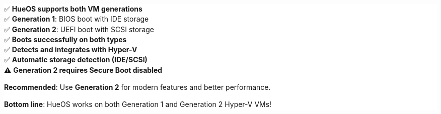 ✅ **HueOS supports both VM generations**  
✅ **Generation 1**: BIOS boot with IDE storage  
✅ **Generation 2**: UEFI boot with SCSI storage  
✅ **Boots successfully on both types**  
✅ **Detects and integrates with Hyper-V**  
✅ **Automatic storage detection (IDE/SCSI)**  
⚠️ **Generation 2 requires Secure Boot disabled**  

**Recommended**: Use **Generation 2** for modern features and better performance.

**Bottom line**: HueOS works on both Generation 1 and Generation 2 Hyper-V VMs!